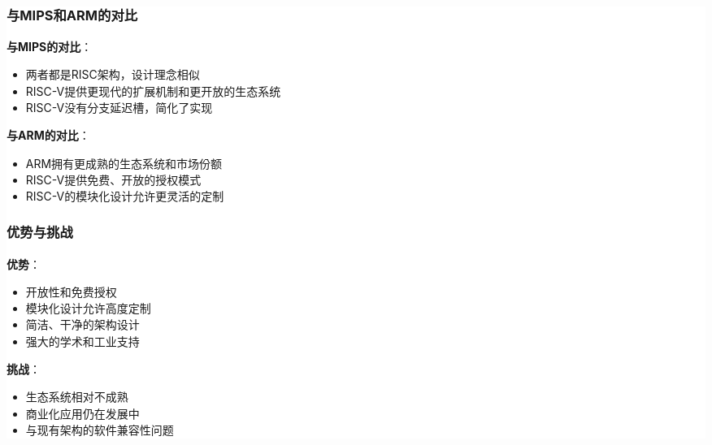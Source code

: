### 与MIPS和ARM的对比

**与MIPS的对比**：
- 两者都是RISC架构，设计理念相似
- RISC-V提供更现代的扩展机制和更开放的生态系统
- RISC-V没有分支延迟槽，简化了实现

**与ARM的对比**：
- ARM拥有更成熟的生态系统和市场份额
- RISC-V提供免费、开放的授权模式
- RISC-V的模块化设计允许更灵活的定制

### 优势与挑战

**优势**：

- 开放性和免费授权
- 模块化设计允许高度定制
- 简洁、干净的架构设计
- 强大的学术和工业支持

**挑战**：

- 生态系统相对不成熟
- 商业化应用仍在发展中
- 与现有架构的软件兼容性问题